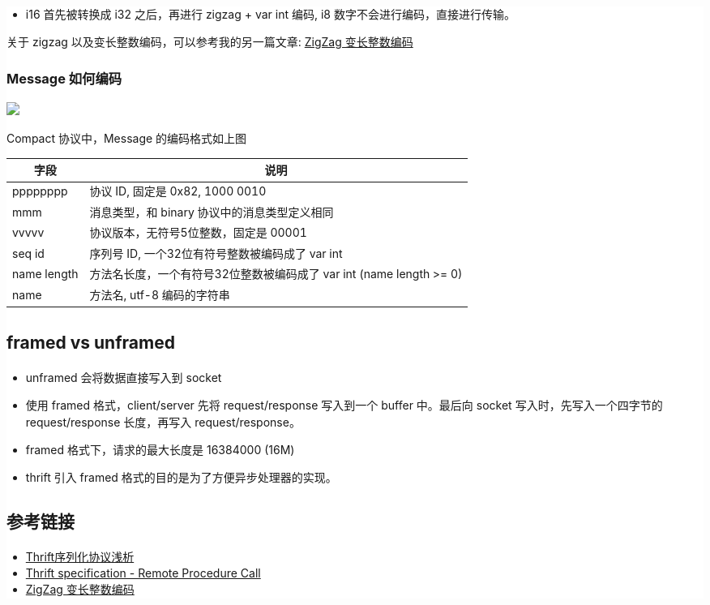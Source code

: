 - i16 首先被转换成 i32 之后，再进行 zigzag + var int 编码, i8 数字不会进行编码，直接进行传输。

关于 zigzag 以及变长整数编码，可以参考我的另一篇文章: [ZigZag 变长整数编码](/2022/03/01/variant_zigzag/)

### Message 如何编码

![](https://passage-1253400711.cos.ap-beijing.myqcloud.com/2023-01-11-125326.png)

Compact 协议中，Message 的编码格式如上图

字段|说明
---|---
pppppppp|协议 ID, 固定是 0x82, 1000 0010
mmm|消息类型，和 binary 协议中的消息类型定义相同
vvvvv|协议版本，无符号5位整数，固定是 00001
seq id|序列号 ID, 一个32位有符号整数被编码成了 var int
name length|方法名长度，一个有符号32位整数被编码成了 var int (name length >= 0)
name|方法名, utf-8 编码的字符串

## framed vs unframed

- unframed 会将数据直接写入到 socket

- 使用 framed 格式，client/server 先将 request/response 写入到一个 buffer 中。最后向 socket 写入时，先写入一个四字节的 request/response 长度，再写入 request/response。

- framed 格式下，请求的最大长度是 16384000 (16M)
- thrift 引入 framed 格式的目的是为了方便异步处理器的实现。

## 参考链接

- [Thrift序列化协议浅析](https://andrewpqc.github.io/2019/02/24/thrift/)
- [Thrift specification - Remote Procedure Call](https://erikvanoosten.github.io/thrift-missing-specification/)
- [ZigZag 变长整数编码](https://www.bwangel.me/2022/03/01/variant_zigzag/)

